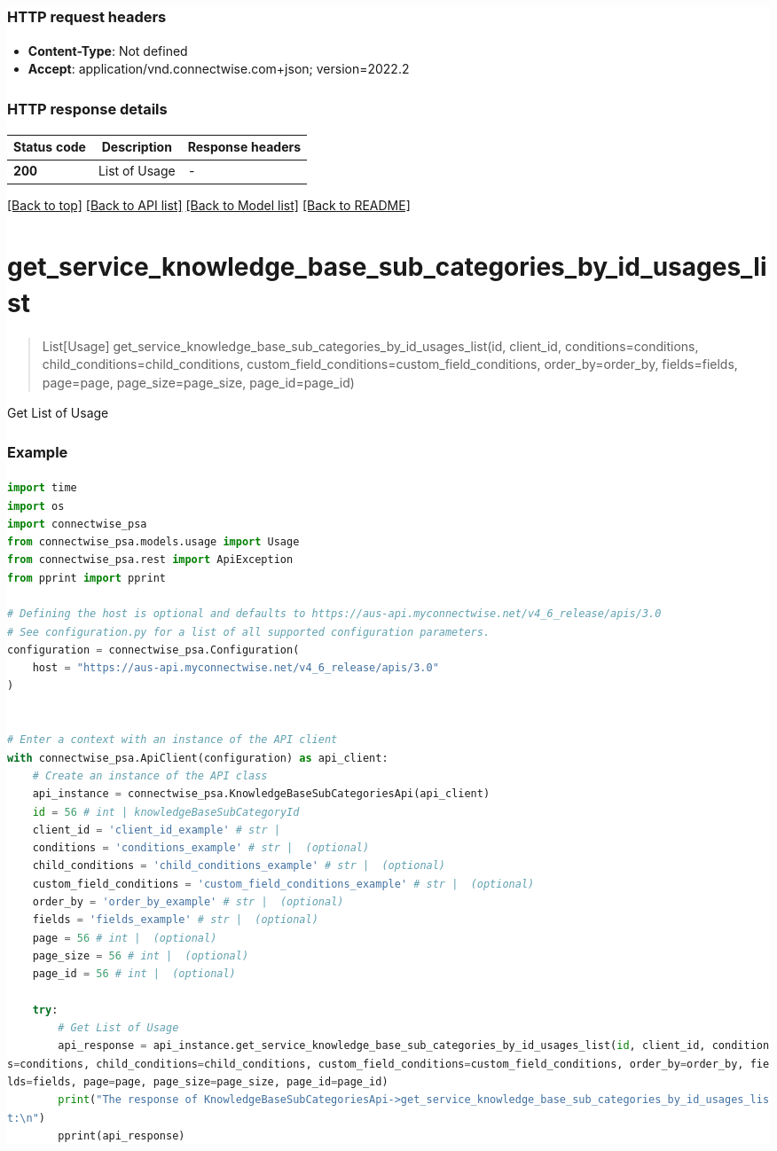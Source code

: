 ### HTTP request headers

 - **Content-Type**: Not defined
 - **Accept**: application/vnd.connectwise.com+json; version=2022.2

### HTTP response details
| Status code | Description | Response headers |
|-------------|-------------|------------------|
**200** | List of Usage |  -  |

[[Back to top]](#) [[Back to API list]](../README.md#documentation-for-api-endpoints) [[Back to Model list]](../README.md#documentation-for-models) [[Back to README]](../README.md)

# **get_service_knowledge_base_sub_categories_by_id_usages_list**
> List[Usage] get_service_knowledge_base_sub_categories_by_id_usages_list(id, client_id, conditions=conditions, child_conditions=child_conditions, custom_field_conditions=custom_field_conditions, order_by=order_by, fields=fields, page=page, page_size=page_size, page_id=page_id)

Get List of Usage

### Example

```python
import time
import os
import connectwise_psa
from connectwise_psa.models.usage import Usage
from connectwise_psa.rest import ApiException
from pprint import pprint

# Defining the host is optional and defaults to https://aus-api.myconnectwise.net/v4_6_release/apis/3.0
# See configuration.py for a list of all supported configuration parameters.
configuration = connectwise_psa.Configuration(
    host = "https://aus-api.myconnectwise.net/v4_6_release/apis/3.0"
)


# Enter a context with an instance of the API client
with connectwise_psa.ApiClient(configuration) as api_client:
    # Create an instance of the API class
    api_instance = connectwise_psa.KnowledgeBaseSubCategoriesApi(api_client)
    id = 56 # int | knowledgeBaseSubCategoryId
    client_id = 'client_id_example' # str | 
    conditions = 'conditions_example' # str |  (optional)
    child_conditions = 'child_conditions_example' # str |  (optional)
    custom_field_conditions = 'custom_field_conditions_example' # str |  (optional)
    order_by = 'order_by_example' # str |  (optional)
    fields = 'fields_example' # str |  (optional)
    page = 56 # int |  (optional)
    page_size = 56 # int |  (optional)
    page_id = 56 # int |  (optional)

    try:
        # Get List of Usage
        api_response = api_instance.get_service_knowledge_base_sub_categories_by_id_usages_list(id, client_id, conditions=conditions, child_conditions=child_conditions, custom_field_conditions=custom_field_conditions, order_by=order_by, fields=fields, page=page, page_size=page_size, page_id=page_id)
        print("The response of KnowledgeBaseSubCategoriesApi->get_service_knowledge_base_sub_categories_by_id_usages_list:\n")
        pprint(api_response)
```